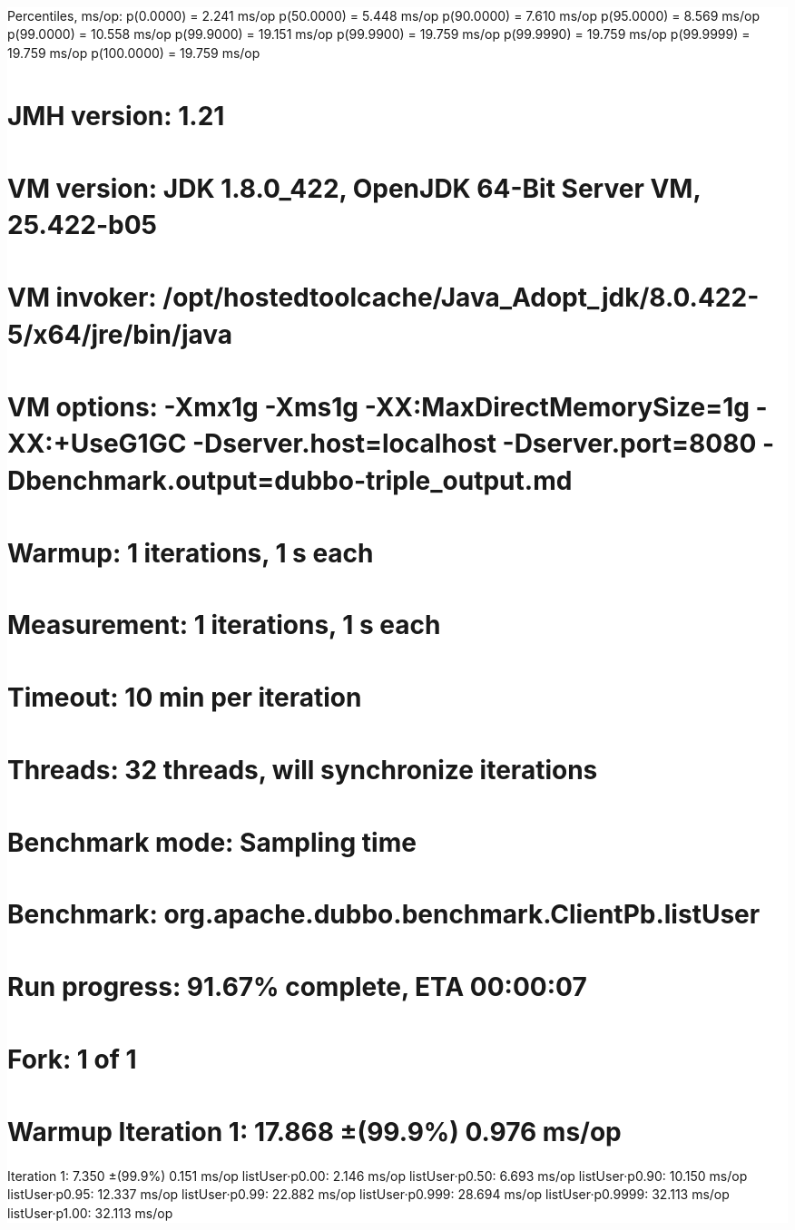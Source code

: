   Percentiles, ms/op:
      p(0.0000) =      2.241 ms/op
     p(50.0000) =      5.448 ms/op
     p(90.0000) =      7.610 ms/op
     p(95.0000) =      8.569 ms/op
     p(99.0000) =     10.558 ms/op
     p(99.9000) =     19.151 ms/op
     p(99.9900) =     19.759 ms/op
     p(99.9990) =     19.759 ms/op
     p(99.9999) =     19.759 ms/op
    p(100.0000) =     19.759 ms/op


# JMH version: 1.21
# VM version: JDK 1.8.0_422, OpenJDK 64-Bit Server VM, 25.422-b05
# VM invoker: /opt/hostedtoolcache/Java_Adopt_jdk/8.0.422-5/x64/jre/bin/java
# VM options: -Xmx1g -Xms1g -XX:MaxDirectMemorySize=1g -XX:+UseG1GC -Dserver.host=localhost -Dserver.port=8080 -Dbenchmark.output=dubbo-triple_output.md
# Warmup: 1 iterations, 1 s each
# Measurement: 1 iterations, 1 s each
# Timeout: 10 min per iteration
# Threads: 32 threads, will synchronize iterations
# Benchmark mode: Sampling time
# Benchmark: org.apache.dubbo.benchmark.ClientPb.listUser

# Run progress: 91.67% complete, ETA 00:00:07
# Fork: 1 of 1
# Warmup Iteration   1: 17.868 ±(99.9%) 0.976 ms/op
Iteration   1: 7.350 ±(99.9%) 0.151 ms/op
                 listUser·p0.00:   2.146 ms/op
                 listUser·p0.50:   6.693 ms/op
                 listUser·p0.90:   10.150 ms/op
                 listUser·p0.95:   12.337 ms/op
                 listUser·p0.99:   22.882 ms/op
                 listUser·p0.999:  28.694 ms/op
                 listUser·p0.9999: 32.113 ms/op
                 listUser·p1.00:   32.113 ms/op
